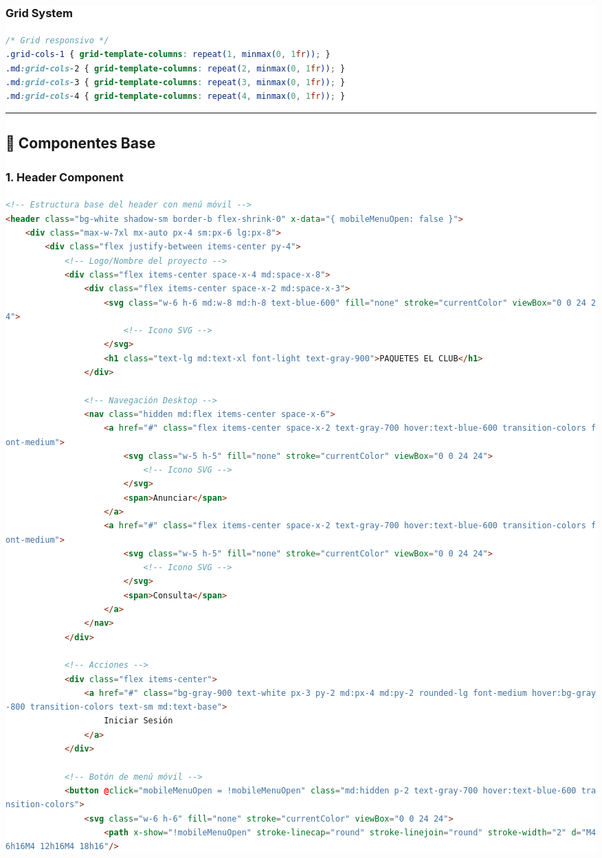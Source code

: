 ### Grid System
```css
/* Grid responsivo */
.grid-cols-1 { grid-template-columns: repeat(1, minmax(0, 1fr)); }
.md:grid-cols-2 { grid-template-columns: repeat(2, minmax(0, 1fr)); }
.md:grid-cols-3 { grid-template-columns: repeat(3, minmax(0, 1fr)); }
.md:grid-cols-4 { grid-template-columns: repeat(4, minmax(0, 1fr)); }
```

---

## 🧩 Componentes Base

### 1. Header Component
```html
<!-- Estructura base del header con menú móvil -->
<header class="bg-white shadow-sm border-b flex-shrink-0" x-data="{ mobileMenuOpen: false }">
    <div class="max-w-7xl mx-auto px-4 sm:px-6 lg:px-8">
        <div class="flex justify-between items-center py-4">
            <!-- Logo/Nombre del proyecto -->
            <div class="flex items-center space-x-4 md:space-x-8">
                <div class="flex items-center space-x-2 md:space-x-3">
                    <svg class="w-6 h-6 md:w-8 md:h-8 text-blue-600" fill="none" stroke="currentColor" viewBox="0 0 24 24">
                        <!-- Icono SVG -->
                    </svg>
                    <h1 class="text-lg md:text-xl font-light text-gray-900">PAQUETES EL CLUB</h1>
                </div>

                <!-- Navegación Desktop -->
                <nav class="hidden md:flex items-center space-x-6">
                    <a href="#" class="flex items-center space-x-2 text-gray-700 hover:text-blue-600 transition-colors font-medium">
                        <svg class="w-5 h-5" fill="none" stroke="currentColor" viewBox="0 0 24 24">
                            <!-- Icono SVG -->
                        </svg>
                        <span>Anunciar</span>
                    </a>
                    <a href="#" class="flex items-center space-x-2 text-gray-700 hover:text-blue-600 transition-colors font-medium">
                        <svg class="w-5 h-5" fill="none" stroke="currentColor" viewBox="0 0 24 24">
                            <!-- Icono SVG -->
                        </svg>
                        <span>Consulta</span>
                    </a>
                </nav>
            </div>

            <!-- Acciones -->
            <div class="flex items-center">
                <a href="#" class="bg-gray-900 text-white px-3 py-2 md:px-4 md:py-2 rounded-lg font-medium hover:bg-gray-800 transition-colors text-sm md:text-base">
                    Iniciar Sesión
                </a>
            </div>

            <!-- Botón de menú móvil -->
            <button @click="mobileMenuOpen = !mobileMenuOpen" class="md:hidden p-2 text-gray-700 hover:text-blue-600 transition-colors">
                <svg class="w-6 h-6" fill="none" stroke="currentColor" viewBox="0 0 24 24">
                    <path x-show="!mobileMenuOpen" stroke-linecap="round" stroke-linejoin="round" stroke-width="2" d="M4 6h16M4 12h16M4 18h16"/>
```